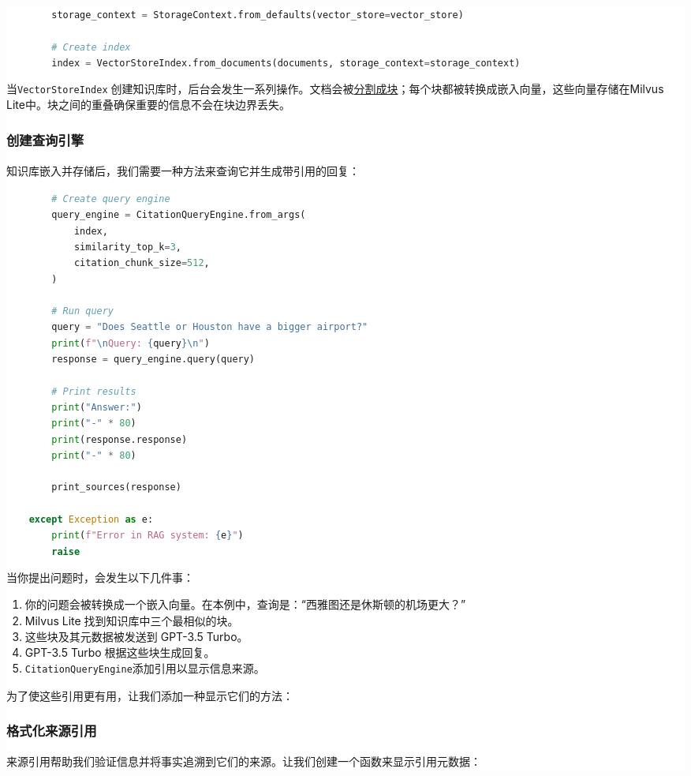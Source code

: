 ```py
        storage_context = StorageContext.from_defaults(vector_store=vector_store)

        # Create index
        index = VectorStoreIndex.from_documents(documents, storage_context=storage_context)
```

当`VectorStoreIndex`
创建知识库时，后台会发生一系列操作。文档会被[分割成块](https://zilliz.com/learn/guide-to-chunking-strategies-for-rag?utm_source=vendor&utm_medium=referral&utm_campaign=2024-12-05_blog_rag-with-citations_tns)；每个块都被转换成嵌入向量，这些向量存储在Milvus Lite中。块之间的重叠确保重要的信息不会在块边界丢失。

### 创建查询引擎

知识库嵌入并存储后，我们需要一种方法来查询它并生成带引用的回复：

```py
        # Create query engine
        query_engine = CitationQueryEngine.from_args(
            index,
            similarity_top_k=3,
            citation_chunk_size=512,
        )

        # Run query
        query = "Does Seattle or Houston have a bigger airport?"
        print(f"\nQuery: {query}\n")
        response = query_engine.query(query)

        # Print results
        print("Answer:")
        print("-" * 80)
        print(response.response)
        print("-" * 80)

        print_sources(response)

    except Exception as e:
        print(f"Error in RAG system: {e}")
        raise
```

当你提出问题时，会发生以下几件事：

1. 你的问题会被转换成一个嵌入向量。在本例中，查询是：“西雅图还是休斯顿的机场更大？”
2. Milvus Lite 找到知识库中三个最相似的块。
3. 这些块及其元数据被发送到 GPT-3.5 Turbo。
4. GPT-3.5 Turbo 根据这些块生成回复。
5. `CitationQueryEngine`添加引用以显示信息来源。

为了使这些引用更有用，让我们添加一种显示它们的方法：

### 格式化来源引用

来源引用帮助我们验证信息并将事实追溯到它们的来源。让我们创建一个函数来显示引用元数据：
